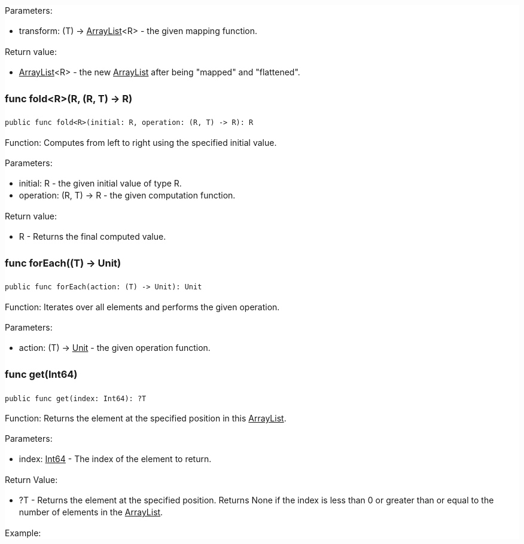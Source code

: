Parameters:

- transform: (T) -> [ArrayList](collection_package_class.md#class-arraylistt)\<R> - the given mapping function.

Return value:

- [ArrayList](collection_package_class.md#class-arraylistt)\<R> -  the new [ArrayList](collection_package_class.md#class-arraylistt) after being "mapped" and "flattened".

### func fold\<R>(R, (R, T) -> R)

```cangjie
public func fold<R>(initial: R, operation: (R, T) -> R): R
```

Function: Computes from left to right using the specified initial value.

Parameters:

- initial: R - the given initial value of type R.
- operation: (R, T) -> R - the given computation function.

Return value:

- R - Returns the final computed value.

### func forEach((T) -> Unit)

```cangjie
public func forEach(action: (T) -> Unit): Unit
```

Function: Iterates over all elements and performs the given operation.

Parameters:

- action: (T) -> [Unit](../../core/core_package_api/core_package_intrinsics.md#unit) - the given operation function.

### func get(Int64)

```cangjie
public func get(index: Int64): ?T
```

Function: Returns the element at the specified position in this [ArrayList](collection_package_class.md#class-arraylistt).

Parameters:

- index: [Int64](../../core/core_package_api/core_package_intrinsics.md#int64) - The index of the element to return.

Return Value:

- ?T - Returns the element at the specified position. Returns None if the index is less than 0 or greater than or equal to the number of elements in the [ArrayList](collection_package_class.md#class-arraylistt).

Example:
